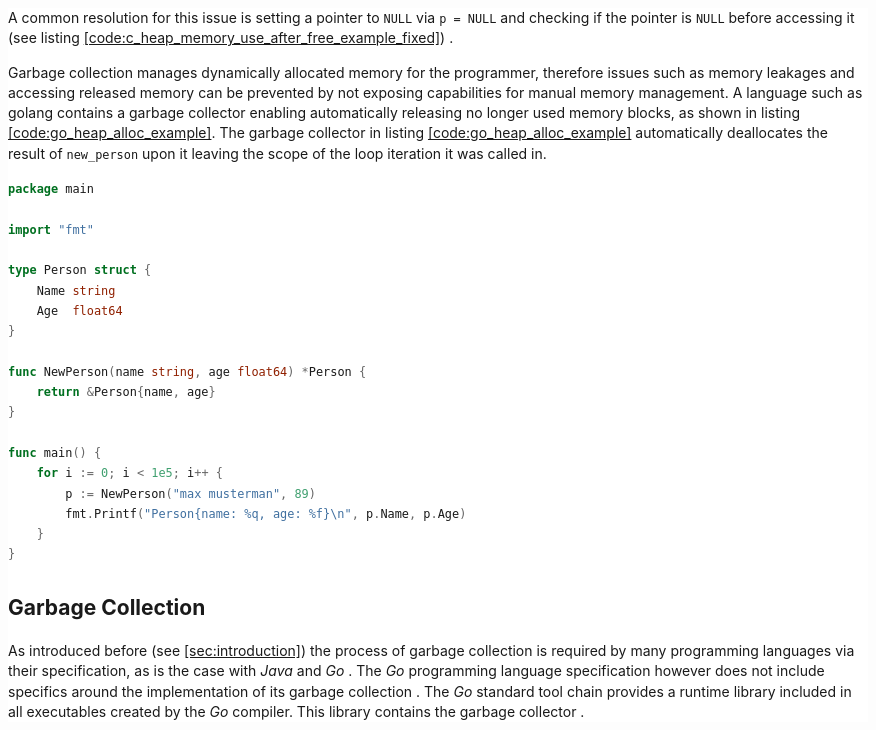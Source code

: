 </div>

A common resolution for this issue is setting a pointer to `NULL` via
`p = NULL` and checking if the pointer is `NULL` before accessing it
(see listing <a href="#code:c_heap_memory_use_after_free_example_fixed"
data-reference-type="autoref"
data-reference="code:c_heap_memory_use_after_free_example_fixed">[code:c_heap_memory_use_after_free_example_fixed]</a>)
.

Garbage collection manages dynamically allocated memory for the
programmer, therefore issues such as memory leakages and accessing
released memory can be prevented by not exposing capabilities for manual
memory management. A language such as golang contains a garbage
collector enabling automatically releasing no longer used memory blocks,
as shown in listing
<a href="#code:go_heap_alloc_example" data-reference-type="autoref"
data-reference="code:go_heap_alloc_example">[code:go_heap_alloc_example]</a>.
The garbage collector in listing
<a href="#code:go_heap_alloc_example" data-reference-type="autoref"
data-reference="code:go_heap_alloc_example">[code:go_heap_alloc_example]</a>
automatically deallocates the result of `new_person` upon it leaving the
scope of the loop iteration it was called in.

<div class="listing">

```go
package main

import "fmt"

type Person struct {
    Name string
    Age  float64
}

func NewPerson(name string, age float64) *Person {
    return &Person{name, age}
}

func main() {
    for i := 0; i < 1e5; i++ {
        p := NewPerson("max musterman", 89)
        fmt.Printf("Person{name: %q, age: %f}\n", p.Name, p.Age)
    }
}
```

</div>

## Garbage Collection

As introduced before (see
<a href="#sec:introduction" data-reference-type="autoref"
data-reference="sec:introduction">[sec:introduction]</a>) the process of
garbage collection is required by many programming languages via their
specification, as is the case with _Java_ and _Go_ . The _Go_
programming language specification however does not include specifics
around the implementation of its garbage collection . The _Go_ standard
tool chain provides a runtime library included in all executables
created by the _Go_ compiler. This library contains the garbage
collector .


[^1]: variable available for the whole runtime of the program
[^2]: stores information about running subroutines / functions
[^3]: allocated no longer needed memory not deallocated
[^4]: Virtual memory the program makes use of
[^5]: Dynamically allocated memory region containing one or more values
[^7]: Objects and pointers to objects
[^8]: Generally known as _infant mortality_ or _generational hypothesis_
[^11]: MiB: 1024 Kibibytes